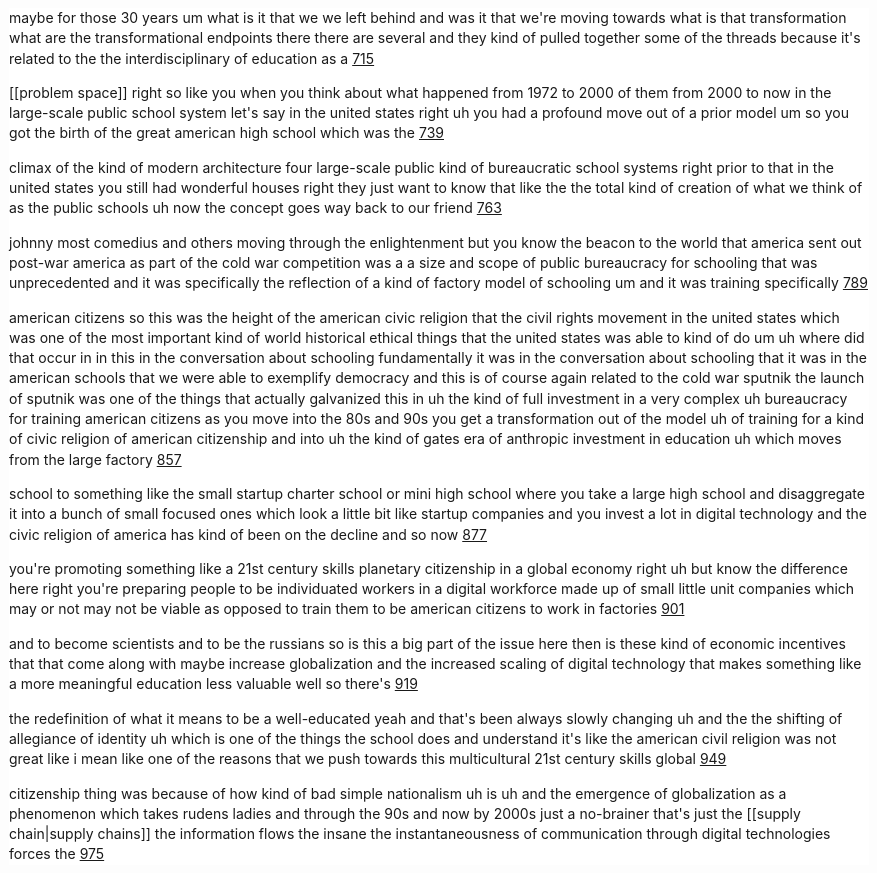 maybe for those 30 years um what is it that we we left behind and was it that we're moving towards what is that transformation what are the transformational endpoints there there are several and they kind of pulled together some of the threads because it's related to the the interdisciplinary of education as a [715](https://www.youtube.com/watch?v=Hll1rcc84nM&t=715.38s)

[[problem space]] right so like you when you think about what happened from 1972 to 2000 of them from 2000 to now in the large-scale public school system let's say in the united states right uh you had a profound move out of a prior model um so you got the birth of the great american high school which was the [739](https://www.youtube.com/watch?v=Hll1rcc84nM&t=739.26s)

climax of the kind of modern architecture four large-scale public kind of bureaucratic school systems right prior to that in the united states you still had wonderful houses right they just want to know that like the the total kind of creation of what we think of as the public schools uh now the concept goes way back to our friend [763](https://www.youtube.com/watch?v=Hll1rcc84nM&t=763.019s)

johnny most comedius and others moving through the enlightenment but you know the beacon to the world that america sent out post-war america as part of the cold war competition was a a size and scope of public bureaucracy for schooling that was unprecedented and it was specifically the reflection of a kind of factory model of schooling um and it was training specifically [789](https://www.youtube.com/watch?v=Hll1rcc84nM&t=789.36s)

american citizens so this was the height of the american civic religion that the civil rights movement in the united states which was one of the most important kind of world historical ethical things that the united states was able to kind of do um uh where did that occur in in this in the conversation about schooling fundamentally it was in the conversation about schooling that it was in the american schools that we were able to exemplify democracy and this is of course again related to the cold war sputnik the launch of sputnik was one of the things that actually galvanized this in uh the kind of full investment in a very complex uh bureaucracy for training american citizens as you move into the 80s and 90s you get a transformation out of the model uh of training for a kind of civic religion of american citizenship and into uh the kind of gates era of anthropic investment in education uh which moves from the large factory [857](https://www.youtube.com/watch?v=Hll1rcc84nM&t=857.459s)

school to something like the small startup charter school or mini high school where you take a large high school and disaggregate it into a bunch of small focused ones which look a little bit like startup companies and you invest a lot in digital technology and the civic religion of america has kind of been on the decline and so now [877](https://www.youtube.com/watch?v=Hll1rcc84nM&t=877.38s)

you're promoting something like a 21st century skills planetary citizenship in a global economy right uh but know the difference here right you're preparing people to be individuated workers in a digital workforce made up of small little unit companies which may or not may not be viable as opposed to train them to be american citizens to work in factories [901](https://www.youtube.com/watch?v=Hll1rcc84nM&t=901.38s)

and to become scientists and to be the russians so is this a big part of the issue here then is these kind of economic incentives that that come along with maybe increase globalization and the increased scaling of digital technology that makes something like a more meaningful education less valuable well so there's [919](https://www.youtube.com/watch?v=Hll1rcc84nM&t=919.98s)

the redefinition of what it means to be a well-educated yeah and that's been always slowly changing uh and the the shifting of allegiance of identity uh which is one of the things the school does and understand it's like the american civil religion was not great like i mean like one of the reasons that we push towards this multicultural 21st century skills global [949](https://www.youtube.com/watch?v=Hll1rcc84nM&t=949.56s)

citizenship thing was because of how kind of bad simple nationalism uh is uh and the emergence of globalization as a phenomenon which takes rudens ladies and through the 90s and now by 2000s just a no-brainer that's just the [[supply chain|supply chains]] the information flows the insane the instantaneousness of communication through digital technologies forces the [975](https://www.youtube.com/watch?v=Hll1rcc84nM&t=975.3s)

